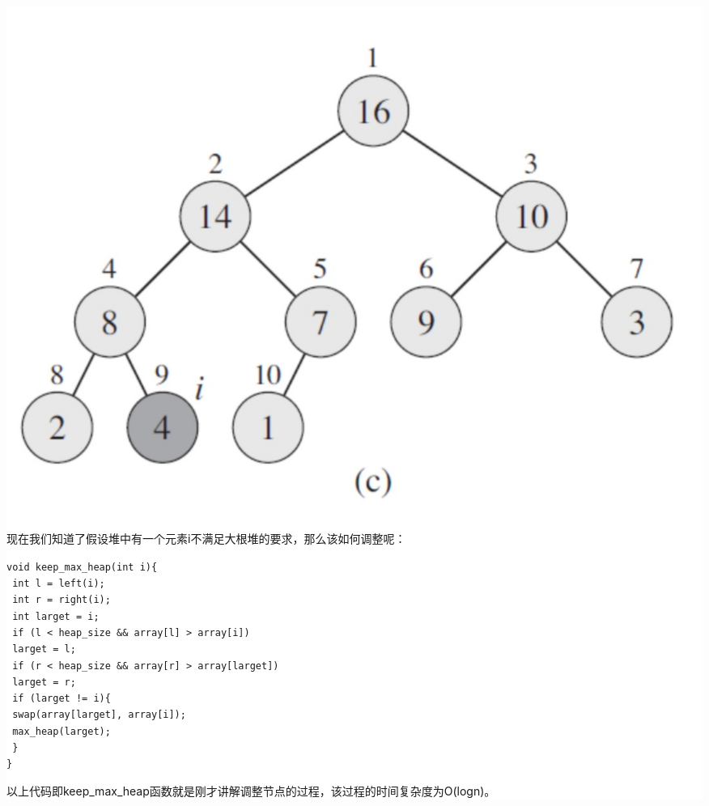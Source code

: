 ![](.gitbook/assets/35_7.jpg)

现在我们知道了假设堆中有一个元素i不满足大根堆的要求，那么该如何调整呢：

```
void keep_max_heap(int i){
 int l = left(i);
 int r = right(i);
 int larget = i;
 if (l < heap_size && array[l] > array[i])
 larget = l;
 if (r < heap_size && array[r] > array[larget])
 larget = r;
 if (larget != i){
 swap(array[larget], array[i]);
 max_heap(larget);
 }
}
```

以上代码即keep\_max\_heap函数就是刚才讲解调整节点的过程，该过程的时间复杂度为O(logn)。&#x20;
